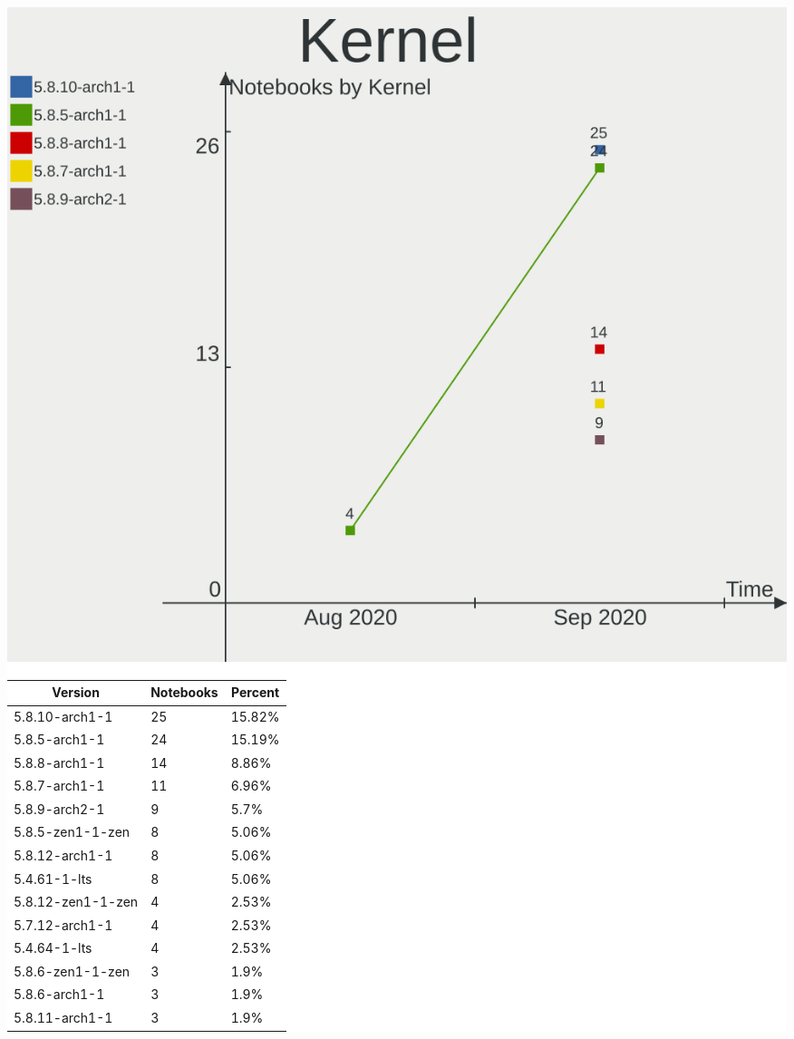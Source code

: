 ![Kernel](./images/line_chart/os_kernel.svg)

| Version              | Notebooks | Percent |
|----------------------|-----------|---------|
| 5.8.10-arch1-1       | 25        | 15.82%  |
| 5.8.5-arch1-1        | 24        | 15.19%  |
| 5.8.8-arch1-1        | 14        | 8.86%   |
| 5.8.7-arch1-1        | 11        | 6.96%   |
| 5.8.9-arch2-1        | 9         | 5.7%    |
| 5.8.5-zen1-1-zen     | 8         | 5.06%   |
| 5.8.12-arch1-1       | 8         | 5.06%   |
| 5.4.61-1-lts         | 8         | 5.06%   |
| 5.8.12-zen1-1-zen    | 4         | 2.53%   |
| 5.7.12-arch1-1       | 4         | 2.53%   |
| 5.4.64-1-lts         | 4         | 2.53%   |
| 5.8.6-zen1-1-zen     | 3         | 1.9%    |
| 5.8.6-arch1-1        | 3         | 1.9%    |
| 5.8.11-arch1-1       | 3         | 1.9%    |